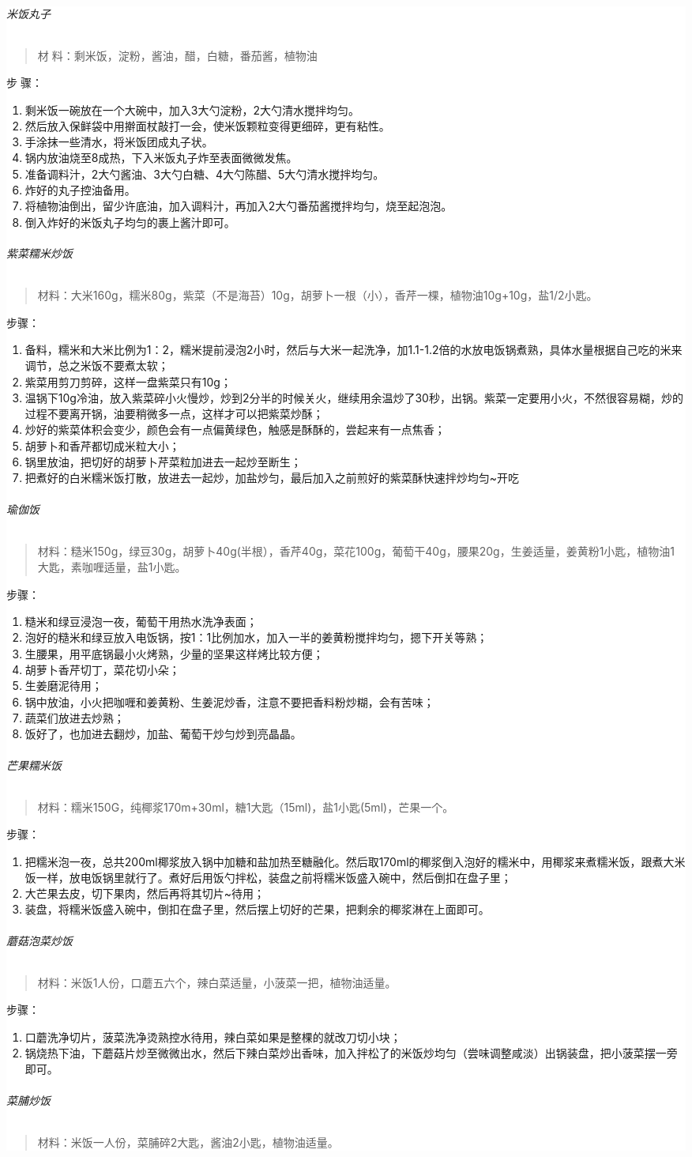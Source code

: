 ###### 米饭丸子
>材 料：剩米饭，淀粉，酱油，醋，白糖，番茄酱，植物油

步 骤：
1. 剩米饭一碗放在一个大碗中，加入3大勺淀粉，2大勺清水搅拌均匀。
2. 然后放入保鲜袋中用擀面杖敲打一会，使米饭颗粒变得更细碎，更有粘性。
3. 手涂抹一些清水，将米饭团成丸子状。
4. 锅内放油烧至8成热，下入米饭丸子炸至表面微微发焦。
5. 准备调料汁，2大勺酱油、3大勺白糖、4大勺陈醋、5大勺清水搅拌均匀。
6. 炸好的丸子控油备用。
7. 将植物油倒出，留少许底油，加入调料汁，再加入2大勺番茄酱搅拌均匀，烧至起泡泡。
8. 倒入炸好的米饭丸子均匀的裹上酱汁即可。

###### 紫菜糯米炒饭
>材料：大米160g，糯米80g，紫菜（不是海苔）10g，胡萝卜一根（小），香芹一棵，植物油10g+10g，盐1/2小匙。

步骤：
1. 备料，糯米和大米比例为1：2，糯米提前浸泡2小时，然后与大米一起洗净，加1.1-1.2倍的水放电饭锅煮熟，具体水量根据自己吃的米来调节，总之米饭不要煮太软；
2. 紫菜用剪刀剪碎，这样一盘紫菜只有10g；
3. 温锅下10g冷油，放入紫菜碎小火慢炒，炒到2分半的时候关火，继续用余温炒了30秒，出锅。紫菜一定要用小火，不然很容易糊，炒的过程不要离开锅，油要稍微多一点，这样才可以把紫菜炒酥；
4. 炒好的紫菜体积会变少，颜色会有一点偏黄绿色，触感是酥酥的，尝起来有一点焦香；
5. 胡萝卜和香芹都切成米粒大小；
6. 锅里放油，把切好的胡萝卜芹菜粒加进去一起炒至断生；
7. 把煮好的白米糯米饭打散，放进去一起炒，加盐炒匀，最后加入之前煎好的紫菜酥快速拌炒均匀~开吃

###### 瑜伽饭
>材料：糙米150g，绿豆30g，胡萝卜40g(半根），香芹40g，菜花100g，葡萄干40g，腰果20g，生姜适量，姜黄粉1小匙，植物油1大匙，素咖喱适量，盐1小匙。

步骤：
1. 糙米和绿豆浸泡一夜，葡萄干用热水洗净表面；
2. 泡好的糙米和绿豆放入电饭锅，按1：1比例加水，加入一半的姜黄粉搅拌均匀，摁下开关等熟；
3. 生腰果，用平底锅最小火烤熟，少量的坚果这样烤比较方便；
4. 胡萝卜香芹切丁，菜花切小朵；
5. 生姜磨泥待用；
6. 锅中放油，小火把咖喱和姜黄粉、生姜泥炒香，注意不要把香料粉炒糊，会有苦味；
7. 蔬菜们放进去炒熟；
8. 饭好了，也加进去翻炒，加盐、葡萄干炒匀炒到亮晶晶。

###### 芒果糯米饭
>材料：糯米150G，纯椰浆170m+30ml，糖1大匙（15ml)，盐1小匙(5ml)，芒果一个。

步骤：
1. 把糯米泡一夜，总共200ml椰浆放入锅中加糖和盐加热至糖融化。然后取170ml的椰浆倒入泡好的糯米中，用椰浆来煮糯米饭，跟煮大米饭一样，放电饭锅里就行了。煮好后用饭勺拌松，装盘之前将糯米饭盛入碗中，然后倒扣在盘子里；
2. 大芒果去皮，切下果肉，然后再将其切片~待用；
3. 装盘，将糯米饭盛入碗中，倒扣在盘子里，然后摆上切好的芒果，把剩余的椰浆淋在上面即可。

###### 蘑菇泡菜炒饭
>材料：米饭1人份，口蘑五六个，辣白菜适量，小菠菜一把，植物油适量。

步骤：
1. 口蘑洗净切片，菠菜洗净烫熟控水待用，辣白菜如果是整棵的就改刀切小块；
2. 锅烧热下油，下蘑菇片炒至微微出水，然后下辣白菜炒出香味，加入拌松了的米饭炒均匀（尝味调整咸淡）出锅装盘，把小菠菜摆一旁即可。

###### 菜脯炒饭
>材料：米饭一人份，菜脯碎2大匙，酱油2小匙，植物油适量。
